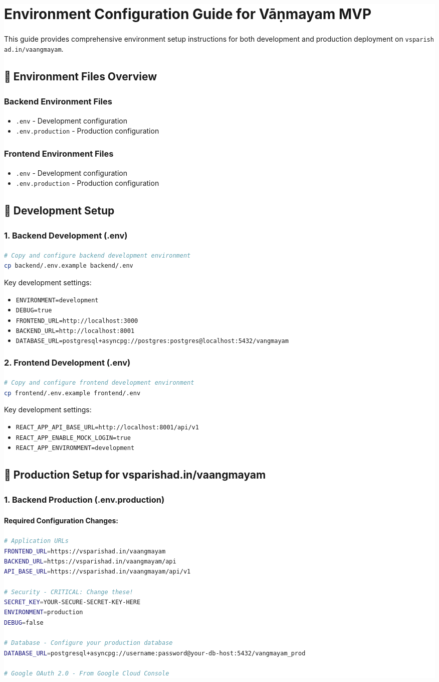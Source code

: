 # Environment Configuration Guide for Vāṇmayam MVP

This guide provides comprehensive environment setup instructions for both development and production deployment on `vsparishad.in/vaangmayam`.

## 📁 Environment Files Overview

### Backend Environment Files
- `.env` - Development configuration
- `.env.production` - Production configuration

### Frontend Environment Files
- `.env` - Development configuration
- `.env.production` - Production configuration

## 🔧 Development Setup

### 1. Backend Development (.env)
```bash
# Copy and configure backend development environment
cp backend/.env.example backend/.env
```

Key development settings:
- `ENVIRONMENT=development`
- `DEBUG=true`
- `FRONTEND_URL=http://localhost:3000`
- `BACKEND_URL=http://localhost:8001`
- `DATABASE_URL=postgresql+asyncpg://postgres:postgres@localhost:5432/vangmayam`

### 2. Frontend Development (.env)
```bash
# Copy and configure frontend development environment
cp frontend/.env.example frontend/.env
```

Key development settings:
- `REACT_APP_API_BASE_URL=http://localhost:8001/api/v1`
- `REACT_APP_ENABLE_MOCK_LOGIN=true`
- `REACT_APP_ENVIRONMENT=development`

## 🚀 Production Setup for vsparishad.in/vaangmayam

### 1. Backend Production (.env.production)

#### Required Configuration Changes:
```bash
# Application URLs
FRONTEND_URL=https://vsparishad.in/vaangmayam
BACKEND_URL=https://vsparishad.in/vaangmayam/api
API_BASE_URL=https://vsparishad.in/vaangmayam/api/v1

# Security - CRITICAL: Change these!
SECRET_KEY=YOUR-SECURE-SECRET-KEY-HERE
ENVIRONMENT=production
DEBUG=false

# Database - Configure your production database
DATABASE_URL=postgresql+asyncpg://username:password@your-db-host:5432/vangmayam_prod

# Google OAuth 2.0 - From Google Cloud Console
```